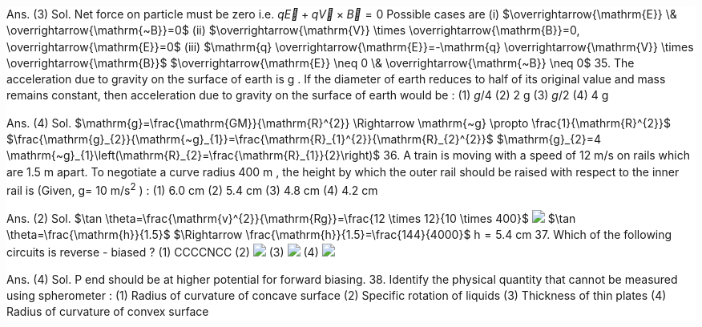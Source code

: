 Ans. (3)
Sol. Net force on particle must be zero i.e. $q \vec{E}+q \vec{V} \times \vec{B}=0$
Possible cases are
(i) $\overrightarrow{\mathrm{E}} \& \overrightarrow{\mathrm{~B}}=0$
(ii) $\overrightarrow{\mathrm{V}} \times \overrightarrow{\mathrm{B}}=0, \overrightarrow{\mathrm{E}}=0$
(iii) $\mathrm{q} \overrightarrow{\mathrm{E}}=-\mathrm{q} \overrightarrow{\mathrm{V}} \times \overrightarrow{\mathrm{B}}$
$\overrightarrow{\mathrm{E}} \neq 0 \& \overrightarrow{\mathrm{~B}} \neq 0$
35. The acceleration due to gravity on the surface of earth is g . If the diameter of earth reduces to half of its original value and mass remains constant, then acceleration due to gravity on the surface of earth would be :
(1) $g / 4$
(2) 2 g
(3) $g / 2$
(4) 4 g

Ans. (4)
Sol. $\mathrm{g}=\frac{\mathrm{GM}}{\mathrm{R}^{2}} \Rightarrow \mathrm{~g} \propto \frac{1}{\mathrm{R}^{2}}$
$\frac{\mathrm{g}_{2}}{\mathrm{~g}_{1}}=\frac{\mathrm{R}_{1}^{2}}{\mathrm{R}_{2}^{2}}$
$\mathrm{g}_{2}=4 \mathrm{~g}_{1}\left(\mathrm{R}_{2}=\frac{\mathrm{R}_{1}}{2}\right)$
36. A train is moving with a speed of $12 \mathrm{~m} / \mathrm{s}$ on rails which are 1.5 m apart. To negotiate a curve radius 400 m , the height by which the outer rail should be raised with respect to the inner rail is (Given, $\mathrm{g}=$ $10 \mathrm{~m} / \mathrm{s}^{2}$ ) :
(1) 6.0 cm
(2) 5.4 cm
(3) 4.8 cm
(4) 4.2 cm

Ans. (2)
Sol. $\tan \theta=\frac{\mathrm{v}^{2}}{\mathrm{Rg}}=\frac{12 \times 12}{10 \times 400}$
![](https://cdn.mathpix.com/cropped/2025_03_21_cbdea1807715d0a1eb37g-02.jpg?height=160&width=489&top_left_y=1422&top_left_x=321)
$\tan \theta=\frac{\mathrm{h}}{1.5}$
$\Rightarrow \frac{\mathrm{h}}{1.5}=\frac{144}{4000}$
$\mathrm{h}=5.4 \mathrm{~cm}$
37. Which of the following circuits is reverse - biased ?
(1)
<smiles>CCCCNCC</smiles>
(2)
![](https://cdn.mathpix.com/cropped/2025_03_21_cbdea1807715d0a1eb37g-02.jpg?height=267&width=252&top_left_y=1877&top_left_x=659)
(3)
![](https://cdn.mathpix.com/cropped/2025_03_21_cbdea1807715d0a1eb37g-02.jpg?height=238&width=255&top_left_y=2154&top_left_x=272)
(4)
![](https://cdn.mathpix.com/cropped/2025_03_21_cbdea1807715d0a1eb37g-02.jpg?height=97&width=325&top_left_y=2302&top_left_x=651)

Ans. (4)
Sol. P end should be at higher potential for forward biasing.
38. Identify the physical quantity that cannot be measured using spherometer :
(1) Radius of curvature of concave surface
(2) Specific rotation of liquids
(3) Thickness of thin plates
(4) Radius of curvature of convex surface
